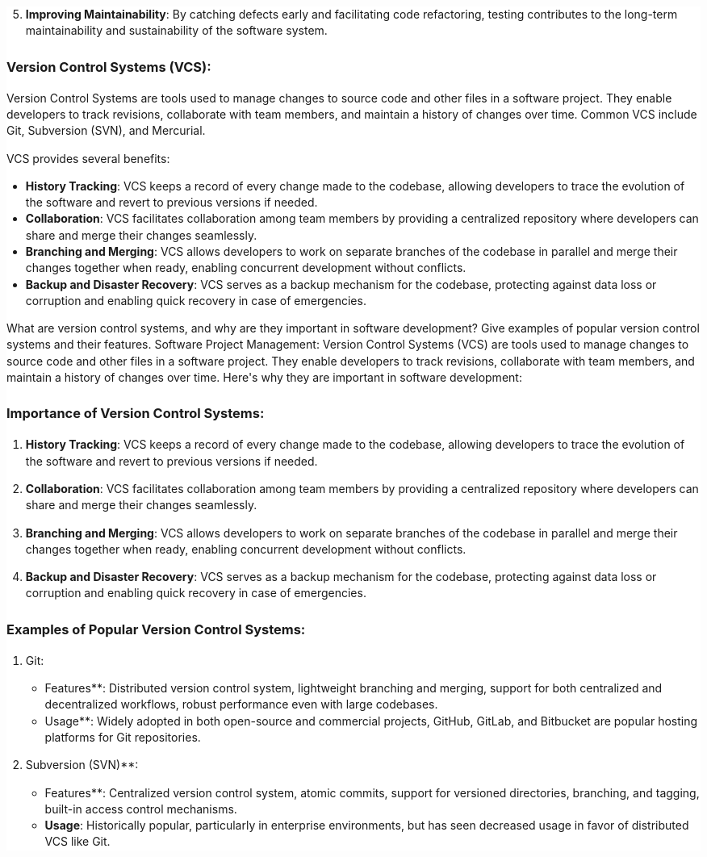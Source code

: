 5. **Improving Maintainability**: By catching defects early and facilitating code refactoring, testing contributes to the long-term maintainability and sustainability of the software system.

### Version Control Systems (VCS):

Version Control Systems are tools used to manage changes to source code and other files in a software project. They enable developers to track revisions, collaborate with team members, and maintain a history of changes over time. Common VCS include Git, Subversion (SVN), and Mercurial.

VCS provides several benefits:

- **History Tracking**: VCS keeps a record of every change made to the codebase, allowing developers to trace the evolution of the software and revert to previous versions if needed.
- **Collaboration**: VCS facilitates collaboration among team members by providing a centralized repository where developers can share and merge their changes seamlessly.
- **Branching and Merging**: VCS allows developers to work on separate branches of the codebase in parallel and merge their changes together when ready, enabling concurrent development without conflicts.
- **Backup and Disaster Recovery**: VCS serves as a backup mechanism for the codebase, protecting against data loss or corruption and enabling quick recovery in case of emergencies.

What are version control systems, and why are they important in software development? Give examples of popular version control systems and their features.
Software Project Management:
Version Control Systems (VCS) are tools used to manage changes to source code and other files in a software project. They enable developers to track revisions, collaborate with team members, and maintain a history of changes over time. Here's why they are important in software development:

### Importance of Version Control Systems:

1. **History Tracking**: VCS keeps a record of every change made to the codebase, allowing developers to trace the evolution of the software and revert to previous versions if needed.

2. **Collaboration**: VCS facilitates collaboration among team members by providing a centralized repository where developers can share and merge their changes seamlessly.

3. **Branching and Merging**: VCS allows developers to work on separate branches of the codebase in parallel and merge their changes together when ready, enabling concurrent development without conflicts.

4. **Backup and Disaster Recovery**: VCS serves as a backup mechanism for the codebase, protecting against data loss or corruption and enabling quick recovery in case of emergencies.

### Examples of Popular Version Control Systems:

1. Git:

   - Features\*\*: Distributed version control system, lightweight branching and merging, support for both centralized and decentralized workflows, robust performance even with large codebases.
   - Usage\*\*: Widely adopted in both open-source and commercial projects, GitHub, GitLab, and Bitbucket are popular hosting platforms for Git repositories.

2. Subversion (SVN)\*\*:

   - Features\*\*: Centralized version control system, atomic commits, support for versioned directories, branching, and tagging, built-in access control mechanisms.
   - **Usage**: Historically popular, particularly in enterprise environments, but has seen decreased usage in favor of distributed VCS like Git.
